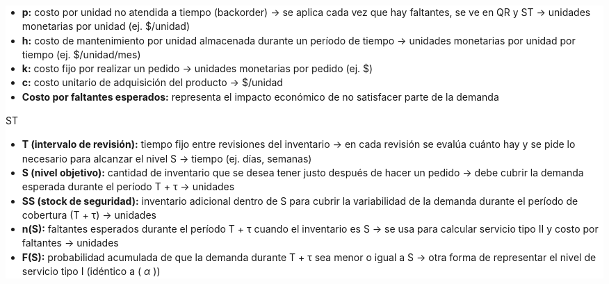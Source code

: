 - **p:** costo por unidad no atendida a tiempo (backorder) → se aplica cada vez que hay faltantes, se ve en QR y ST → unidades monetarias por unidad (ej. $/unidad)
- **h:** costo de mantenimiento por unidad almacenada durante un período de tiempo → unidades monetarias por unidad por tiempo (ej. $/unidad/mes)
- **k:** costo fijo por realizar un pedido → unidades monetarias por pedido (ej. $)
- **c:** costo unitario de adquisición del producto →  $/unidad
- **Costo por faltantes esperados:** representa el impacto económico de no satisfacer parte de la demanda

ST
- **T (intervalo de revisión):** tiempo fijo entre revisiones del inventario → en cada revisión se evalúa cuánto hay y se pide lo necesario para alcanzar el nivel S → tiempo (ej. días, semanas)
- **S (nivel objetivo):** cantidad de inventario que se desea tener justo después de hacer un pedido → debe cubrir la demanda esperada durante el período T + τ → unidades
- **SS (stock de seguridad):** inventario adicional dentro de S para cubrir la variabilidad de la demanda durante el período de cobertura (T + τ) → unidades
- **n(S):** faltantes esperados durante el período T + τ cuando el inventario es S → se usa para calcular servicio tipo II y costo por faltantes → unidades
- **F(S):** probabilidad acumulada de que la demanda durante T + τ sea menor o igual a S → otra forma de representar el nivel de servicio tipo I (idéntico a ( $\alpha$ ))
